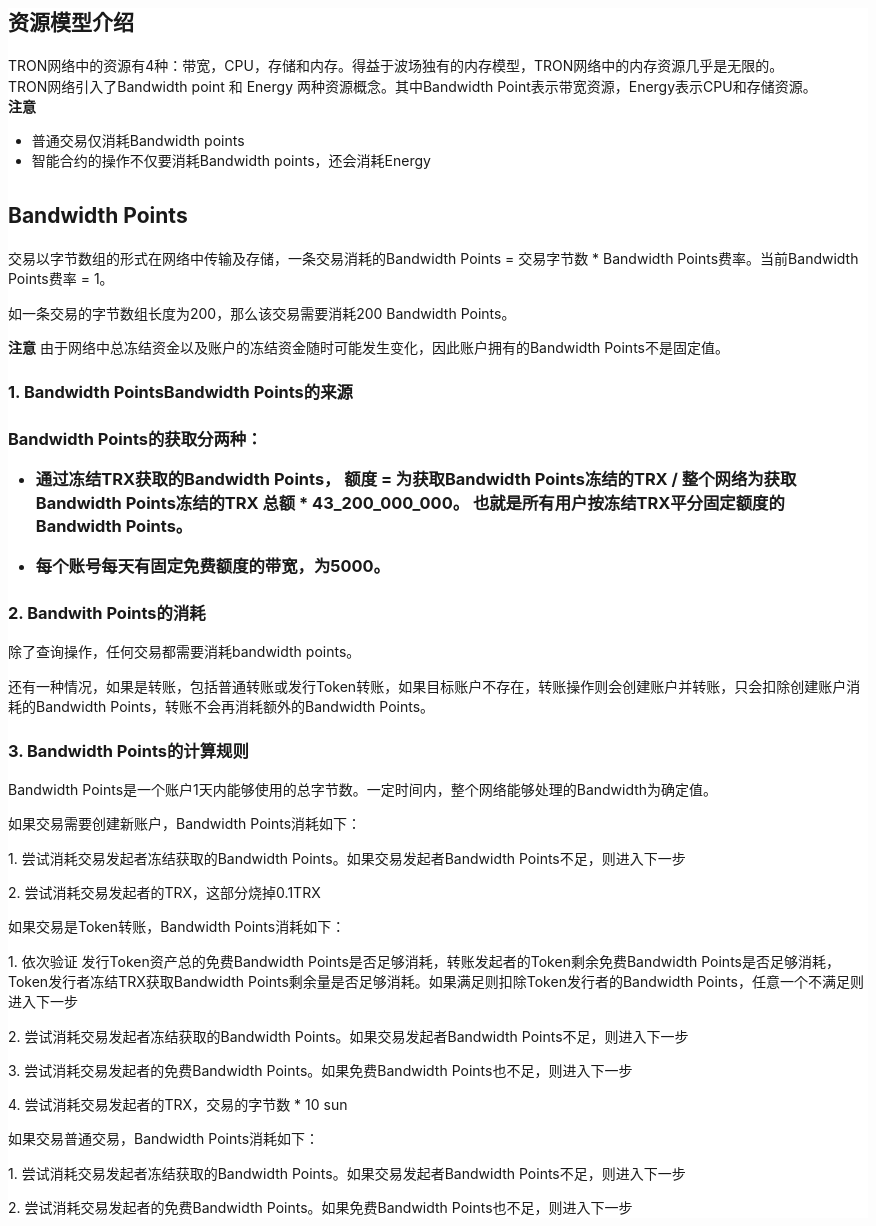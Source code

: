 
## 资源模型介绍 

TRON网络中的资源有4种：带宽，CPU，存储和内存。得益于波场独有的内存模型，TRON网络中的内存资源几乎是无限的。     
TRON网络引入了Bandwidth point 和 Energy 两种资源概念。其中Bandwidth Point表示带宽资源，Energy表示CPU和存储资源。     
**注意** 
- 普通交易仅消耗Bandwidth points  
- 智能合约的操作不仅要消耗Bandwidth points，还会消耗Energy  

## Bandwidth Points 

交易以字节数组的形式在网络中传输及存储，一条交易消耗的Bandwidth Points = 交易字节数 * Bandwidth Points费率。当前Bandwidth Points费率 = 1。  

如一条交易的字节数组长度为200，那么该交易需要消耗200 Bandwidth Points。

**注意** 由于网络中总冻结资金以及账户的冻结资金随时可能发生变化，因此账户拥有的Bandwidth Points不是固定值。

<h3> 1. Bandwidth PointsBandwidth Points的来源 <h3>

Bandwidth Points的获取分两种：  

- 通过冻结TRX获取的Bandwidth Points， 额度 = 为获取Bandwidth Points冻结的TRX / 整个网络为获取Bandwidth Points冻结的TRX 总额 * 43_200_000_000。
也就是所有用户按冻结TRX平分固定额度的Bandwidth Points。  

- 每个账号每天有固定免费额度的带宽，为5000。  

<h3> 2. Bandwith Points的消耗 </h3>

除了查询操作，任何交易都需要消耗bandwidth points。  

还有一种情况，如果是转账，包括普通转账或发行Token转账，如果目标账户不存在，转账操作则会创建账户并转账，只会扣除创建账户消耗的Bandwidth Points，转账不会再消耗额外的Bandwidth Points。  

<h3> 3. Bandwidth Points的计算规则 </h3>

Bandwidth Points是一个账户1天内能够使用的总字节数。一定时间内，整个网络能够处理的Bandwidth为确定值。  

如果交易需要创建新账户，Bandwidth Points消耗如下：  

1.&nbsp;尝试消耗交易发起者冻结获取的Bandwidth Points。如果交易发起者Bandwidth Points不足，则进入下一步  
    
2.&nbsp;尝试消耗交易发起者的TRX，这部分烧掉0.1TRX

如果交易是Token转账，Bandwidth Points消耗如下：

1.&nbsp;依次验证 发行Token资产总的免费Bandwidth Points是否足够消耗，转账发起者的Token剩余免费Bandwidth Points是否足够消耗，Token发行者冻结TRX获取Bandwidth Points剩余量是否足够消耗。如果满足则扣除Token发行者的Bandwidth Points，任意一个不满足则进入下一步    

2.&nbsp;尝试消耗交易发起者冻结获取的Bandwidth Points。如果交易发起者Bandwidth Points不足，则进入下一步   
    
3.&nbsp;尝试消耗交易发起者的免费Bandwidth Points。如果免费Bandwidth Points也不足，则进入下一步   
    
4.&nbsp;尝试消耗交易发起者的TRX，交易的字节数 * 10 sun

如果交易普通交易，Bandwidth Points消耗如下：

1.&nbsp;尝试消耗交易发起者冻结获取的Bandwidth Points。如果交易发起者Bandwidth Points不足，则进入下一步  
    
2.&nbsp;尝试消耗交易发起者的免费Bandwidth Points。如果免费Bandwidth Points也不足，则进入下一步  
    